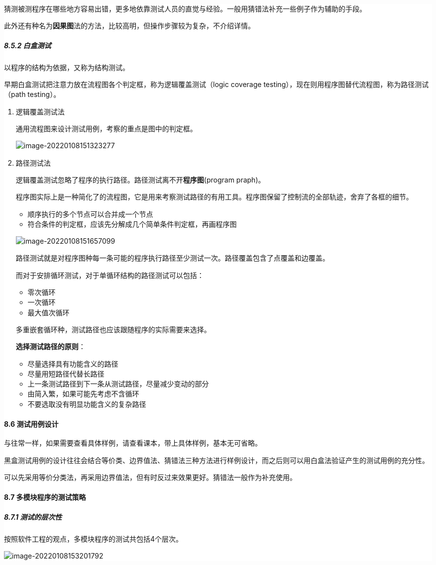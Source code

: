    猜测被测程序在哪些地方容易出错，更多地依靠测试人员的直觉与经验。一般用猜错法补充一些例子作为辅助的手段。

此外还有种名为**因果图**法的方法，比较高明，但操作步骤较为复杂，不介绍详情。

##### 8.5.2 白盒测试

以程序的结构为依据，又称为结构测试。

早期白盒测试把注意力放在流程图各个判定框，称为逻辑覆盖测试（logic coverage testing），现在则用程序图替代流程图，称为路径测试（path testing）。

1. 逻辑覆盖测试法

   通用流程图来设计测试用例，考察的重点是图中的判定框。

   ![image-20220108151323277](https://file.peteralbus.com/assets/blog/imgs/blogimg/image-20220108151323277.png)

2. 路径测试法

   逻辑覆盖测试忽略了程序的执行路径。路径测试离不开**程序图**(program praph)。

   程序图实际上是一种简化了的流程图，它是用来考察测试路径的有用工具。程序图保留了控制流的全部轨迹，舍弃了各框的细节。

   + 顺序执行的多个节点可以合并成一个节点
   + 符合条件的判定框，应该先分解成几个简单条件判定框，再画程序图

   ![image-20220108151657099](https://file.peteralbus.com/assets/blog/imgs/blogimg/image-20220108151657099.png)

   路径测试就是对程序图种每一条可能的程序执行路径至少测试一次。路径覆盖包含了点覆盖和边覆盖。

   而对于安排循环测试，对于单循环结构的路径测试可以包括：

   + 零次循环
   + 一次循环
   + 最大值次循环

   多重嵌套循环种，测试路径也应该跟随程序的实际需要来选择。

   **选择测试路径的原则**：

   + 尽量选择具有功能含义的路径
   + 尽量用短路径代替长路径
   + 上一条测试路径到下一条从测试路径，尽量减少变动的部分
   + 由简入繁，如果可能先考虑不含循环
   + 不要选取没有明显功能含义的复杂路径

#### 8.6 测试用例设计

与往常一样，如果需要查看具体样例，请查看课本，带上具体样例，基本无可省略。

黑盒测试用例的设计往往会结合等价类、边界值法、猜错法三种方法进行样例设计，而之后则可以用白盒法验证产生的测试用例的充分性。

可以先采用等价分类法，再采用边界值法，但有时反过来效果更好。猜错法一般作为补充使用。

#### 8.7 多模块程序的测试策略

##### 8.7.1 测试的层次性

按照软件工程的观点，多模块程序的测试共包括4个层次。

![image-20220108153201792](https://file.peteralbus.com/assets/blog/imgs/blogimg/image-20220108153201792.png)
